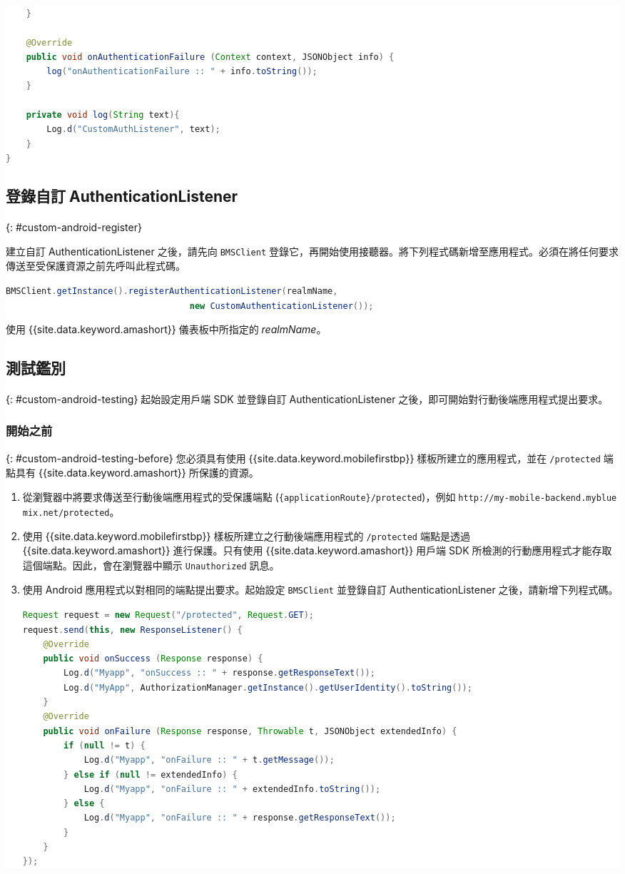 ```Java
	}

	@Override
	public void onAuthenticationFailure (Context context, JSONObject info) {
		log("onAuthenticationFailure :: " + info.toString());
	}

	private void log(String text){
		Log.d("CustomAuthListener", text);
	}
}
```

## 登錄自訂 AuthenticationListener
{: #custom-android-register}

建立自訂 AuthenticationListener 之後，請先向 `BMSClient` 登錄它，再開始使用接聽器。將下列程式碼新增至應用程式。必須在將任何要求傳送至受保護資源之前先呼叫此程式碼。

```Java
BMSClient.getInstance().registerAuthenticationListener(realmName,
									new CustomAuthenticationListener());
```

使用 {{site.data.keyword.amashort}} 儀表板中所指定的 *realmName*。


## 測試鑑別
{: #custom-android-testing}
起始設定用戶端 SDK 並登錄自訂 AuthenticationListener 之後，即可開始對行動後端應用程式提出要求。

### 開始之前
{: #custom-android-testing-before}
您必須具有使用 {{site.data.keyword.mobilefirstbp}} 樣板所建立的應用程式，並在 `/protected` 端點具有 {{site.data.keyword.amashort}} 所保護的資源。


1. 從瀏覽器中將要求傳送至行動後端應用程式的受保護端點 (`{applicationRoute}/protected`)，例如 `http://my-mobile-backend.mybluemix.net/protected`。

1. 使用 {{site.data.keyword.mobilefirstbp}} 樣板所建立之行動後端應用程式的 `/protected` 端點是透過 {{site.data.keyword.amashort}} 進行保護。只有使用 {{site.data.keyword.amashort}} 用戶端 SDK 所檢測的行動應用程式才能存取這個端點。因此，會在瀏覽器中顯示 `Unauthorized` 訊息。

1. 使用 Android 應用程式以對相同的端點提出要求。起始設定 `BMSClient` 並登錄自訂 AuthenticationListener 之後，請新增下列程式碼。

	```Java
	Request request = new Request("/protected", Request.GET);
	request.send(this, new ResponseListener() {
		@Override
		public void onSuccess (Response response) {
			Log.d("Myapp", "onSuccess :: " + response.getResponseText());
			Log.d("MyApp", AuthorizationManager.getInstance().getUserIdentity().toString());
		}
		@Override
		public void onFailure (Response response, Throwable t, JSONObject extendedInfo) {
			if (null != t) {
				Log.d("Myapp", "onFailure :: " + t.getMessage());
			} else if (null != extendedInfo) {
				Log.d("Myapp", "onFailure :: " + extendedInfo.toString());
			} else {
				Log.d("Myapp", "onFailure :: " + response.getResponseText());
			}
		}
	});
```
```